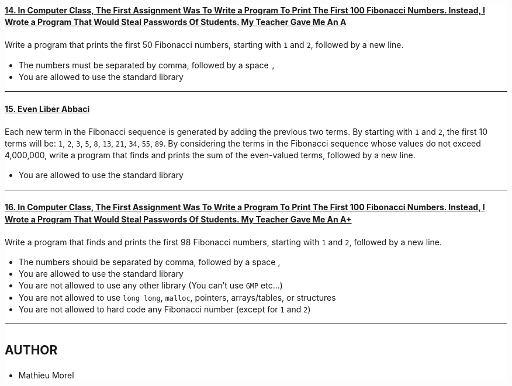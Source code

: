 #### [14. In Computer Class, The First Assignment Was To Write a Program To Print The First 100 Fibonacci Numbers. Instead, I Wrote a Program That Would Steal Passwords Of Students. My Teacher Gave Me An A](https://github.com/MathieuMorel62/holbertonschool-low_level_programming/blob/master/0x02-functions_nested_loops/102-fibonacci.c)

Write a program that prints the first 50 Fibonacci numbers, starting with `1` and `2`, followed by a new line.

  - The numbers must be separated by comma, followed by a space `,` 
  - You are allowed to use the standard library

-----------------------

#### [15. Even Liber Abbaci](https://github.com/MathieuMorel62/holbertonschool-low_level_programming/blob/master/0x02-functions_nested_loops/103-fibonacci.c)

Each new term in the Fibonacci sequence is generated by adding the previous two terms. By starting with `1` and `2`, the first 10 terms will be: `1`, `2`, `3`, `5`, `8`, `13`, `21`, `34`, `55`, `89`. By considering the terms in the Fibonacci sequence whose values do not exceed 4,000,000, write a program that finds and prints the sum of the even-valued terms, followed by a new line.

  - You are allowed to use the standard library
  
-----------------------

#### [16. In Computer Class, The First Assignment Was To Write a Program To Print The First 100 Fibonacci Numbers. Instead, I Wrote a Program That Would Steal Passwords Of Students. My Teacher Gave Me An A+](https://github.com/MathieuMorel62/holbertonschool-low_level_programming/blob/master/0x02-functions_nested_loops/104-fibonacci.c)

Write a program that finds and prints the first 98 Fibonacci numbers, starting with `1` and `2`, followed by a new line.

  - The numbers should be separated by comma, followed by a space ,
  - You are allowed to use the standard library
  - You are not allowed to use any other library (You can’t use `GMP` etc…)
  - You are not allowed to use `long long`, `malloc`, pointers, arrays/tables, or structures
  - You are not allowed to hard code any Fibonacci number (except for `1` and `2`)
  
-----------------------

## AUTHOR

- Mathieu Morel
